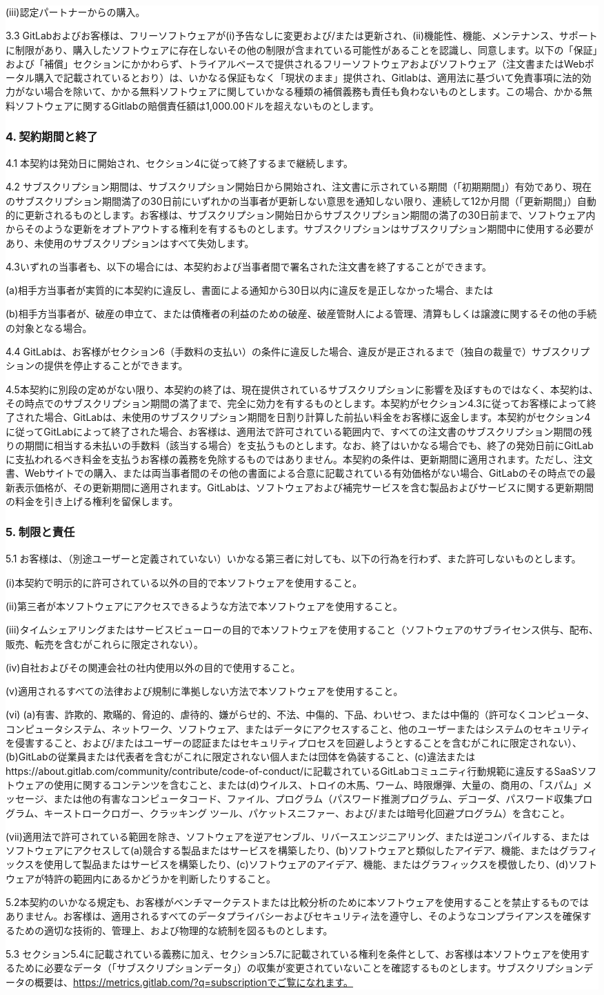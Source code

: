 (iii)認定パートナーからの購入。

3.3 GitLabおよびお客様は、フリーソフトウェアが(i)予告なしに変更および/または更新され、(ii)機能性、機能、メンテナンス、サポートに制限があり、購入したソフトウェアに存在しないその他の制限が含まれている可能性があることを認識し、同意します。以下の「保証」および「補償」セクションにかかわらず、トライアルベースで提供されるフリーソフトウェアおよびソフトウェア（注文書またはWebポータル購入で記載されているとおり）は、いかなる保証もなく「現状のまま」提供され、Gitlabは、適用法に基づいて免責事項に法的効力がない場合を除いて、かかる無料ソフトウェアに関していかなる種類の補償義務も責任も負わないものとします。この場合、かかる無料ソフトウェアに関するGitlabの賠償責任額は1,000.00ドルを超えないものとします。

### 4. 契約期間と終了
4.1 本契約は発効日に開始され、セクション4に従って終了するまで継続します。

4.2 サブスクリプション期間は、サブスクリプション開始日から開始され、注文書に示されている期間（「初期期間」）有効であり、現在のサブスクリプション期間満了の30日前にいずれかの当事者が更新しない意思を通知しない限り、連続して12か月間（「更新期間」）自動的に更新されるものとします。お客様は、サブスクリプション開始日からサブスクリプション期間の満了の30日前まで、ソフトウェア内からそのような更新をオプトアウトする権利を有するものとします。サブスクリプションはサブスクリプション期間中に使用する必要があり、未使用のサブスクリプションはすべて失効します。

4.3いずれの当事者も、以下の場合には、本契約および当事者間で署名された注文書を終了することができます。

(a)相手方当事者が実質的に本契約に違反し、書面による通知から30日以内に違反を是正しなかった場合、または

(b)相手方当事者が、破産の申立て、または債権者の利益のための破産、破産管財人による管理、清算もしくは譲渡に関するその他の手続の対象となる場合。

4.4 GitLabは、お客様がセクション6（手数料の支払い）の条件に違反した場合、違反が是正されるまで（独自の裁量で）サブスクリプションの提供を停止することができます。

4.5本契約に別段の定めがない限り、本契約の終了は、現在提供されているサブスクリプションに影響を及ぼすものではなく、本契約は、その時点でのサブスクリプション期間の満了まで、完全に効力を有するものとします。本契約がセクション4.3に従ってお客様によって終了された場合、GitLabは、未使用のサブスクリプション期間を日割り計算した前払い料金をお客様に返金します。本契約がセクション4に従ってGitLabによって終了された場合、お客様は、適用法で許可されている範囲内で、すべての注文書のサブスクリプション期間の残りの期間に相当する未払いの手数料（該当する場合）を支払うものとします。なお、終了はいかなる場合でも、終了の発効日前にGitLabに支払われるべき料金を支払うお客様の義務を免除するものではありません。本契約の条件は、更新期間に適用されます。ただし、注文書、Webサイトでの購入、または両当事者間のその他の書面による合意に記載されている有効価格がない場合、GitLabのその時点での最新表示価格が、その更新期間に適用されます。GitLabは、ソフトウェアおよび補完サービスを含む製品およびサービスに関する更新期間の料金を引き上げる権利を留保します。

### 5. 制限と責任
5.1 お客様は、（別途ユーザーと定義されていない）いかなる第三者に対しても、以下の行為を行わず、また許可しないものとします。

(i)本契約で明示的に許可されている以外の目的で本ソフトウェアを使用すること。

(ii)第三者が本ソフトウェアにアクセスできるような方法で本ソフトウェアを使用すること。

(iii)タイムシェアリングまたはサービスビューローの目的で本ソフトウェアを使用すること（ソフトウェアのサブライセンス供与、配布、販売、転売を含むがこれらに限定されない）。

(iv)自社およびその関連会社の社内使用以外の目的で使用すること。

(v)適用されるすべての法律および規制に準拠しない方法で本ソフトウェアを使用すること。

(vi) (a)有害、詐欺的、欺瞞的、脅迫的、虐待的、嫌がらせ的、不法、中傷的、下品、わいせつ、または中傷的（許可なくコンピュータ、コンピュータシステム、ネットワーク、ソフトウェア、またはデータにアクセスすること、他のユーザーまたはシステムのセキュリティを侵害すること、および/またはユーザーの認証またはセキュリティプロセスを回避しようとすることを含むがこれに限定されない）、(b)GitLabの従業員または代表者を含むがこれに限定されない個人または団体を偽装すること、(c)違法またはhttps://about.gitlab.com/community/contribute/code-of-conduct/に記載されているGitLabコミュニティ行動規範に違反するSaaSソフトウェアの使用に関するコンテンツを含むこと、または(d)ウイルス、トロイの木馬、ワーム、時限爆弾、大量の、商用の、「スパム」メッセージ、または他の有害なコンピュータコード、ファイル、プログラム（パスワード推測プログラム、デコーダ、パスワード収集プログラム、キーストロークロガー、クラッキング ツール、パケットスニファー、および/または暗号化回避プログラム）を含むこと。

(vii)適用法で許可されている範囲を除き、ソフトウェアを逆アセンブル、リバースエンジニアリング、または逆コンパイルする、またはソフトウェアにアクセスして(a)競合する製品またはサービスを構築したり、(b)ソフトウェアと類似したアイデア、機能、またはグラフィックスを使用して製品またはサービスを構築したり、(c)ソフトウェアのアイデア、機能、またはグラフィックスを模倣したり、(d)ソフトウェアが特許の範囲内にあるかどうかを判断したりすること。

5.2本契約のいかなる規定も、お客様がベンチマークテストまたは比較分析のために本ソフトウェアを使用することを禁止するものではありません。お客様は、適用されるすべてのデータプライバシーおよびセキュリティ法を遵守し、そのようなコンプライアンスを確保するための適切な技術的、管理上、および物理的な統制を図るものとします。

5.3 セクション5.4に記載されている義務に加え、セクション5.7に記載されている権利を条件として、お客様は本ソフトウェアを使用するために必要なデータ（「サブスクリプションデータ」）の収集が変更されていないことを確認するものとします。サブスクリプションデータの概要は、https://metrics.gitlab.com/?q=subscriptionでご覧になれます。

